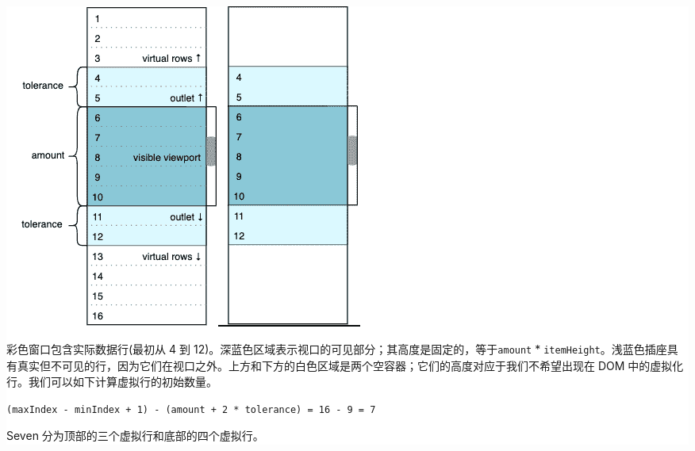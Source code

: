 ![Selected Values of the Settings Object in a Virtual Scroll](img/fd0495a97048a82a6e2cc633328f55c9.png)![Diagram Showing How the Initial State Can Change When Scrolling](img/3fe124f6b9972a701759a896aab3d2d0.png) 

彩色窗口包含实际数据行(最初从 4 到 12)。深蓝色区域表示视口的可见部分；其高度是固定的，等于`amount` * `itemHeight`。浅蓝色插座具有真实但不可见的行，因为它们在视口之外。上方和下方的白色区域是两个空容器；它们的高度对应于我们不希望出现在 DOM 中的虚拟化行。我们可以如下计算虚拟行的初始数量。

```
(maxIndex - minIndex + 1) - (amount + 2 * tolerance) = 16 - 9 = 7

```

Seven 分为顶部的三个虚拟行和底部的四个虚拟行。
